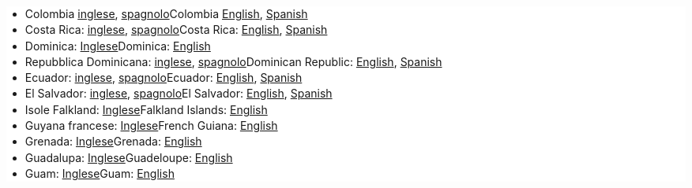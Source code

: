 - <span data-ttu-id="4dfc1-137">Colombia [inglese](https://download.microsoft.com/download/2/C/8/2C8CAC17-FCE7-4F51-9556-4D77C7022DF5/MCA2017Agr_LatAm_ExBRA_ENG_Sep20172_CR.pdf), [spagnolo](https://download.microsoft.com/download/2/C/8/2C8CAC17-FCE7-4F51-9556-4D77C7022DF5/MCA2017Agr_LatAm_ExBRA_SPA_Sep20172_CR.pdf)</span><span class="sxs-lookup"><span data-stu-id="4dfc1-137">Colombia [English](https://download.microsoft.com/download/2/C/8/2C8CAC17-FCE7-4F51-9556-4D77C7022DF5/MCA2017Agr_LatAm_ExBRA_ENG_Sep20172_CR.pdf), [Spanish](https://download.microsoft.com/download/2/C/8/2C8CAC17-FCE7-4F51-9556-4D77C7022DF5/MCA2017Agr_LatAm_ExBRA_SPA_Sep20172_CR.pdf)</span></span>
- <span data-ttu-id="4dfc1-138">Costa Rica: [inglese](https://download.microsoft.com/download/2/C/8/2C8CAC17-FCE7-4F51-9556-4D77C7022DF5/MCA2017Agr_LatAm_ExBRA_ENG_Sep20172_CR.pdf), [spagnolo](https://download.microsoft.com/download/2/C/8/2C8CAC17-FCE7-4F51-9556-4D77C7022DF5/MCA2017Agr_LatAm_ExBRA_SPA_Sep20172_CR.pdf)</span><span class="sxs-lookup"><span data-stu-id="4dfc1-138">Costa Rica: [English](https://download.microsoft.com/download/2/C/8/2C8CAC17-FCE7-4F51-9556-4D77C7022DF5/MCA2017Agr_LatAm_ExBRA_ENG_Sep20172_CR.pdf), [Spanish](https://download.microsoft.com/download/2/C/8/2C8CAC17-FCE7-4F51-9556-4D77C7022DF5/MCA2017Agr_LatAm_ExBRA_SPA_Sep20172_CR.pdf)</span></span>
- <span data-ttu-id="4dfc1-139">Dominica: [Inglese](https://download.microsoft.com/download/2/C/8/2C8CAC17-FCE7-4F51-9556-4D77C7022DF5/MCA2017Agr_LatAm_ExBRA_ENG_Sep20172_CR.pdf)</span><span class="sxs-lookup"><span data-stu-id="4dfc1-139">Dominica: [English](https://download.microsoft.com/download/2/C/8/2C8CAC17-FCE7-4F51-9556-4D77C7022DF5/MCA2017Agr_LatAm_ExBRA_ENG_Sep20172_CR.pdf)</span></span>
- <span data-ttu-id="4dfc1-140">Repubblica Dominicana: [inglese](https://download.microsoft.com/download/2/C/8/2C8CAC17-FCE7-4F51-9556-4D77C7022DF5/MCA2017Agr_LatAm_ExBRA_ENG_Sep20172_CR.pdf), [spagnolo](https://download.microsoft.com/download/2/C/8/2C8CAC17-FCE7-4F51-9556-4D77C7022DF5/MCA2017Agr_LatAm_ExBRA_SPA_Sep20172_CR.pdf)</span><span class="sxs-lookup"><span data-stu-id="4dfc1-140">Dominican Republic: [English](https://download.microsoft.com/download/2/C/8/2C8CAC17-FCE7-4F51-9556-4D77C7022DF5/MCA2017Agr_LatAm_ExBRA_ENG_Sep20172_CR.pdf), [Spanish](https://download.microsoft.com/download/2/C/8/2C8CAC17-FCE7-4F51-9556-4D77C7022DF5/MCA2017Agr_LatAm_ExBRA_SPA_Sep20172_CR.pdf)</span></span>
- <span data-ttu-id="4dfc1-141">Ecuador: [inglese](https://download.microsoft.com/download/2/C/8/2C8CAC17-FCE7-4F51-9556-4D77C7022DF5/MCA2017Agr_LatAm_ExBRA_ENG_Sep20172_CR.pdf), [spagnolo](https://download.microsoft.com/download/2/C/8/2C8CAC17-FCE7-4F51-9556-4D77C7022DF5/MCA2017Agr_LatAm_ExBRA_SPA_Sep20172_CR.pdf)</span><span class="sxs-lookup"><span data-stu-id="4dfc1-141">Ecuador: [English](https://download.microsoft.com/download/2/C/8/2C8CAC17-FCE7-4F51-9556-4D77C7022DF5/MCA2017Agr_LatAm_ExBRA_ENG_Sep20172_CR.pdf), [Spanish](https://download.microsoft.com/download/2/C/8/2C8CAC17-FCE7-4F51-9556-4D77C7022DF5/MCA2017Agr_LatAm_ExBRA_SPA_Sep20172_CR.pdf)</span></span>
- <span data-ttu-id="4dfc1-142">El Salvador: [inglese](https://download.microsoft.com/download/2/C/8/2C8CAC17-FCE7-4F51-9556-4D77C7022DF5/MCA2017Agr_LatAm_ExBRA_ENG_Sep20172_CR.pdf), [spagnolo](https://download.microsoft.com/download/2/C/8/2C8CAC17-FCE7-4F51-9556-4D77C7022DF5/MCA2017Agr_LatAm_ExBRA_SPA_Sep20172_CR.pdf)</span><span class="sxs-lookup"><span data-stu-id="4dfc1-142">El Salvador: [English](https://download.microsoft.com/download/2/C/8/2C8CAC17-FCE7-4F51-9556-4D77C7022DF5/MCA2017Agr_LatAm_ExBRA_ENG_Sep20172_CR.pdf), [Spanish](https://download.microsoft.com/download/2/C/8/2C8CAC17-FCE7-4F51-9556-4D77C7022DF5/MCA2017Agr_LatAm_ExBRA_SPA_Sep20172_CR.pdf)</span></span>
- <span data-ttu-id="4dfc1-143">Isole Falkland: [Inglese](https://download.microsoft.com/download/2/C/8/2C8CAC17-FCE7-4F51-9556-4D77C7022DF5/MCA2017Agr_LatAm_ExBRA_ENG_Sep20172_CR.pdf)</span><span class="sxs-lookup"><span data-stu-id="4dfc1-143">Falkland Islands: [English](https://download.microsoft.com/download/2/C/8/2C8CAC17-FCE7-4F51-9556-4D77C7022DF5/MCA2017Agr_LatAm_ExBRA_ENG_Sep20172_CR.pdf)</span></span>
- <span data-ttu-id="4dfc1-144">Guyana francese: [Inglese](https://download.microsoft.com/download/2/C/8/2C8CAC17-FCE7-4F51-9556-4D77C7022DF5/MCA2017Agr_LatAm_ExBRA_ENG_Sep20172_CR.pdf)</span><span class="sxs-lookup"><span data-stu-id="4dfc1-144">French Guiana: [English](https://download.microsoft.com/download/2/C/8/2C8CAC17-FCE7-4F51-9556-4D77C7022DF5/MCA2017Agr_LatAm_ExBRA_ENG_Sep20172_CR.pdf)</span></span>
- <span data-ttu-id="4dfc1-145">Grenada: [Inglese](https://download.microsoft.com/download/2/C/8/2C8CAC17-FCE7-4F51-9556-4D77C7022DF5/MCA2017Agr_LatAm_ExBRA_ENG_Sep20172_CR.pdf)</span><span class="sxs-lookup"><span data-stu-id="4dfc1-145">Grenada: [English](https://download.microsoft.com/download/2/C/8/2C8CAC17-FCE7-4F51-9556-4D77C7022DF5/MCA2017Agr_LatAm_ExBRA_ENG_Sep20172_CR.pdf)</span></span>
- <span data-ttu-id="4dfc1-146">Guadalupa: [Inglese](https://download.microsoft.com/download/2/C/8/2C8CAC17-FCE7-4F51-9556-4D77C7022DF5/MCA2017Agr_LatAm_ExBRA_ENG_Sep20172_CR.pdf)</span><span class="sxs-lookup"><span data-stu-id="4dfc1-146">Guadeloupe: [English](https://download.microsoft.com/download/2/C/8/2C8CAC17-FCE7-4F51-9556-4D77C7022DF5/MCA2017Agr_LatAm_ExBRA_ENG_Sep20172_CR.pdf)</span></span>
- <span data-ttu-id="4dfc1-147">Guam: [Inglese](https://download.microsoft.com/download/2/C/8/2C8CAC17-FCE7-4F51-9556-4D77C7022DF5/MCA2017Agr_LatAm_ExBRA_ENG_Sep20172_CR.pdf)</span><span class="sxs-lookup"><span data-stu-id="4dfc1-147">Guam: [English](https://download.microsoft.com/download/2/C/8/2C8CAC17-FCE7-4F51-9556-4D77C7022DF5/MCA2017Agr_LatAm_ExBRA_ENG_Sep20172_CR.pdf)</span></span>